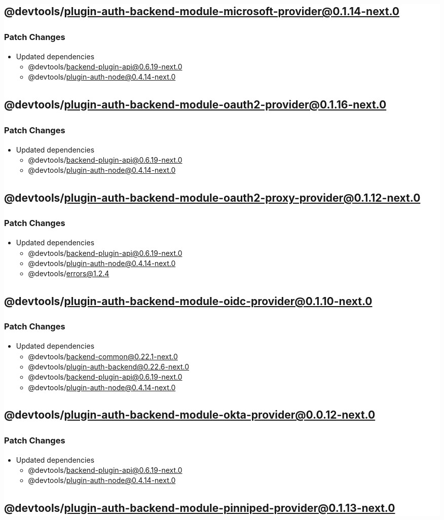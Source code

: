 ## @devtools/plugin-auth-backend-module-microsoft-provider@0.1.14-next.0

### Patch Changes

- Updated dependencies
  - @devtools/backend-plugin-api@0.6.19-next.0
  - @devtools/plugin-auth-node@0.4.14-next.0

## @devtools/plugin-auth-backend-module-oauth2-provider@0.1.16-next.0

### Patch Changes

- Updated dependencies
  - @devtools/backend-plugin-api@0.6.19-next.0
  - @devtools/plugin-auth-node@0.4.14-next.0

## @devtools/plugin-auth-backend-module-oauth2-proxy-provider@0.1.12-next.0

### Patch Changes

- Updated dependencies
  - @devtools/backend-plugin-api@0.6.19-next.0
  - @devtools/plugin-auth-node@0.4.14-next.0
  - @devtools/errors@1.2.4

## @devtools/plugin-auth-backend-module-oidc-provider@0.1.10-next.0

### Patch Changes

- Updated dependencies
  - @devtools/backend-common@0.22.1-next.0
  - @devtools/plugin-auth-backend@0.22.6-next.0
  - @devtools/backend-plugin-api@0.6.19-next.0
  - @devtools/plugin-auth-node@0.4.14-next.0

## @devtools/plugin-auth-backend-module-okta-provider@0.0.12-next.0

### Patch Changes

- Updated dependencies
  - @devtools/backend-plugin-api@0.6.19-next.0
  - @devtools/plugin-auth-node@0.4.14-next.0

## @devtools/plugin-auth-backend-module-pinniped-provider@0.1.13-next.0
